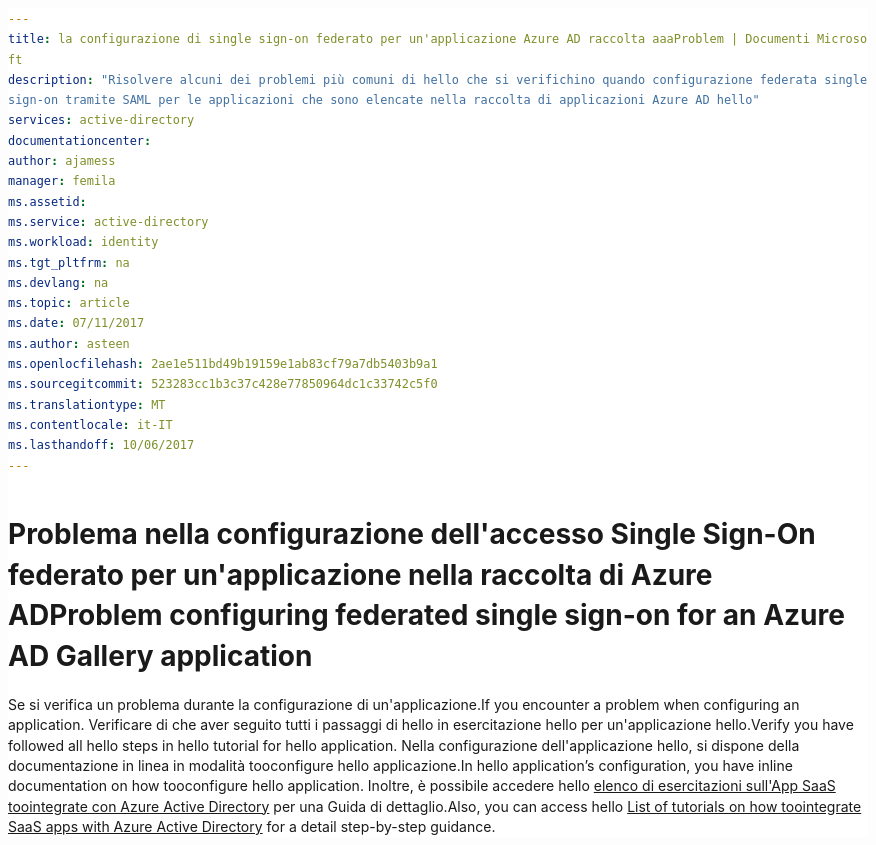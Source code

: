 ```yaml
---
title: la configurazione di single sign-on federato per un'applicazione Azure AD raccolta aaaProblem | Documenti Microsoft
description: "Risolvere alcuni dei problemi più comuni di hello che si verifichino quando configurazione federata single sign-on tramite SAML per le applicazioni che sono elencate nella raccolta di applicazioni Azure AD hello"
services: active-directory
documentationcenter: 
author: ajamess
manager: femila
ms.assetid: 
ms.service: active-directory
ms.workload: identity
ms.tgt_pltfrm: na
ms.devlang: na
ms.topic: article
ms.date: 07/11/2017
ms.author: asteen
ms.openlocfilehash: 2ae1e511bd49b19159e1ab83cf79a7db5403b9a1
ms.sourcegitcommit: 523283cc1b3c37c428e77850964dc1c33742c5f0
ms.translationtype: MT
ms.contentlocale: it-IT
ms.lasthandoff: 10/06/2017
---
```

# <a name="problem-configuring-federated-single-sign-on-for-an-azure-ad-gallery-application"></a><span data-ttu-id="60839-103">Problema nella configurazione dell'accesso Single Sign-On federato per un'applicazione nella raccolta di Azure AD</span><span class="sxs-lookup"><span data-stu-id="60839-103">Problem configuring federated single sign-on for an Azure AD Gallery application</span></span>

<span data-ttu-id="60839-104">Se si verifica un problema durante la configurazione di un'applicazione.</span><span class="sxs-lookup"><span data-stu-id="60839-104">If you encounter a problem when configuring an application.</span></span> <span data-ttu-id="60839-105">Verificare di che aver seguito tutti i passaggi di hello in esercitazione hello per un'applicazione hello.</span><span class="sxs-lookup"><span data-stu-id="60839-105">Verify you have followed all hello steps in hello tutorial for hello application.</span></span> <span data-ttu-id="60839-106">Nella configurazione dell'applicazione hello, si dispone della documentazione in linea in modalità tooconfigure hello applicazione.</span><span class="sxs-lookup"><span data-stu-id="60839-106">In hello application’s configuration, you have inline documentation on how tooconfigure hello application.</span></span> <span data-ttu-id="60839-107">Inoltre, è possibile accedere hello [elenco di esercitazioni sull'App SaaS toointegrate con Azure Active Directory](https://azure.microsoft.com/documentation/articles/active-directory-saas-tutorial-list/) per una Guida di dettaglio.</span><span class="sxs-lookup"><span data-stu-id="60839-107">Also, you can access hello [List of tutorials on how toointegrate SaaS apps with Azure Active Directory](https://azure.microsoft.com/documentation/articles/active-directory-saas-tutorial-list/) for a detail step-by-step guidance.</span></span>
